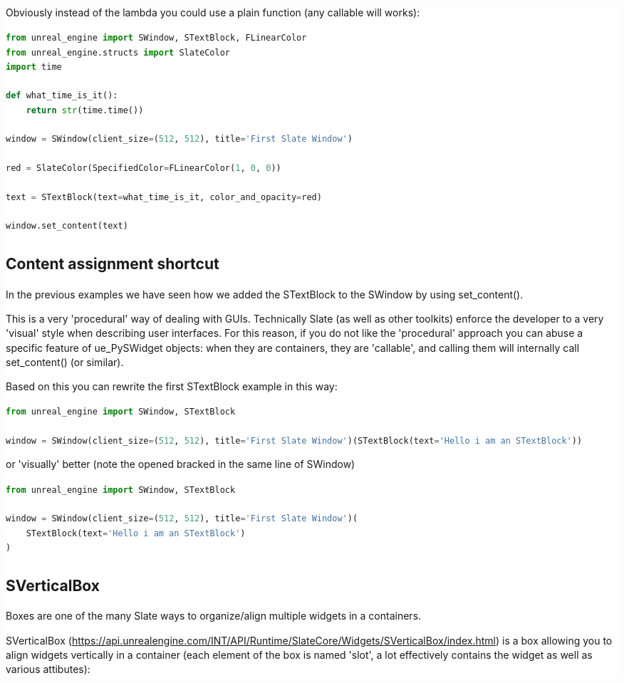 Obviously instead of the lambda you could use a plain function (any callable will works):

```python
from unreal_engine import SWindow, STextBlock, FLinearColor
from unreal_engine.structs import SlateColor
import time

def what_time_is_it():
    return str(time.time())

window = SWindow(client_size=(512, 512), title='First Slate Window')

red = SlateColor(SpecifiedColor=FLinearColor(1, 0, 0))

text = STextBlock(text=what_time_is_it, color_and_opacity=red)

window.set_content(text)
```

## Content assignment shortcut

In the previous examples we have seen how we added the STextBlock to the SWindow by using set_content().

This is a very 'procedural' way of dealing with GUIs. Technically Slate (as well as other toolkits) enforce the developer to a very 'visual' style when describing user interfaces. For this reason, if you do not like the 'procedural' approach you can abuse a specific feature of ue_PySWidget objects: when they are containers, they are 'callable', and calling them will internally call set_content() (or similar).

Based on this you can rewrite the first STextBlock example in this way:

```python
from unreal_engine import SWindow, STextBlock

window = SWindow(client_size=(512, 512), title='First Slate Window')(STextBlock(text='Hello i am an STextBlock'))
```
or 'visually' better (note the opened bracked in the same line of SWindow)

```python
from unreal_engine import SWindow, STextBlock

window = SWindow(client_size=(512, 512), title='First Slate Window')(
    STextBlock(text='Hello i am an STextBlock')
)
```

## SVerticalBox

Boxes are one of the many Slate ways to organize/align multiple widgets in a containers.

SVerticalBox (https://api.unrealengine.com/INT/API/Runtime/SlateCore/Widgets/SVerticalBox/index.html) is a box allowing you to align widgets vertically in a container (each element of the box is named 'slot', a lot effectively contains the widget as well as various attibutes):
